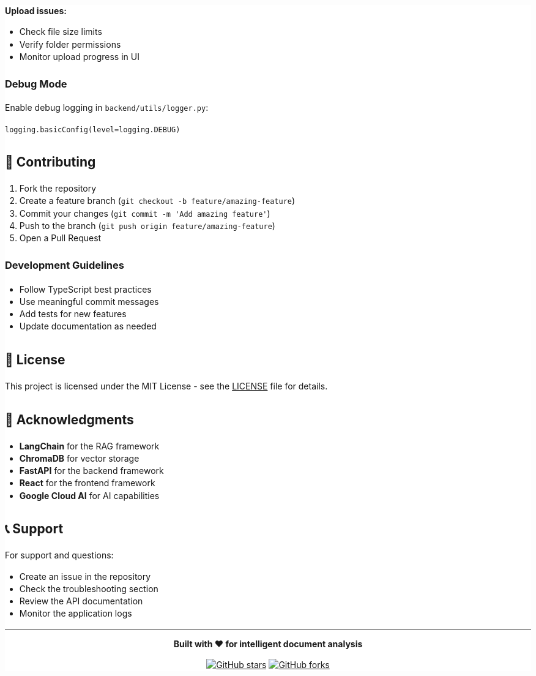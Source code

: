 **Upload issues:**
- Check file size limits
- Verify folder permissions
- Monitor upload progress in UI

### Debug Mode
Enable debug logging in `backend/utils/logger.py`:
```python
logging.basicConfig(level=logging.DEBUG)
```

## 🤝 Contributing

1. Fork the repository
2. Create a feature branch (`git checkout -b feature/amazing-feature`)
3. Commit your changes (`git commit -m 'Add amazing feature'`)
4. Push to the branch (`git push origin feature/amazing-feature`)
5. Open a Pull Request

### Development Guidelines
- Follow TypeScript best practices
- Use meaningful commit messages
- Add tests for new features
- Update documentation as needed

## 📄 License

This project is licensed under the MIT License - see the [LICENSE](LICENSE) file for details.

## 🙏 Acknowledgments

- **LangChain** for the RAG framework
- **ChromaDB** for vector storage
- **FastAPI** for the backend framework
- **React** for the frontend framework
- **Google Cloud AI** for AI capabilities

## 📞 Support

For support and questions:
- Create an issue in the repository
- Check the troubleshooting section
- Review the API documentation
- Monitor the application logs

---

<div align="center">

**Built with ❤️ for intelligent document analysis**

[![GitHub stars](https://img.shields.io/github/stars/your-username/ragify?style=social)](https://github.com/your-username/ragify)
[![GitHub forks](https://img.shields.io/github/forks/your-username/ragify?style=social)](https://github.com/your-username/ragify)

</div> 